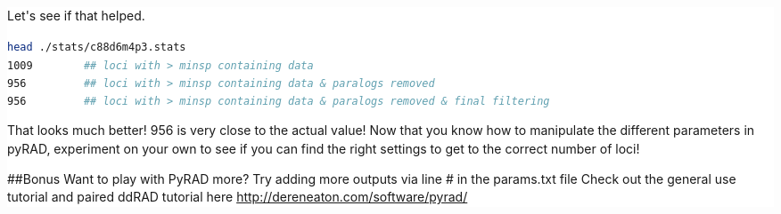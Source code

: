 ```bash 
```	
Let's see if that helped.
```bash
head ./stats/c88d6m4p3.stats
1009        ## loci with > minsp containing data
956         ## loci with > minsp containing data & paralogs removed
956         ## loci with > minsp containing data & paralogs removed & final filtering
```	
That looks much better! 956 is very close to the actual value!
Now that you know how to manipulate the different parameters in pyRAD, experiment on your own to see if you can find the right settings to get to the correct number of loci!

##Bonus
Want to play with PyRAD more?  Try adding more outputs via line # in the params.txt file
Check out the general use tutorial and paired ddRAD tutorial here http://dereneaton.com/software/pyrad/
